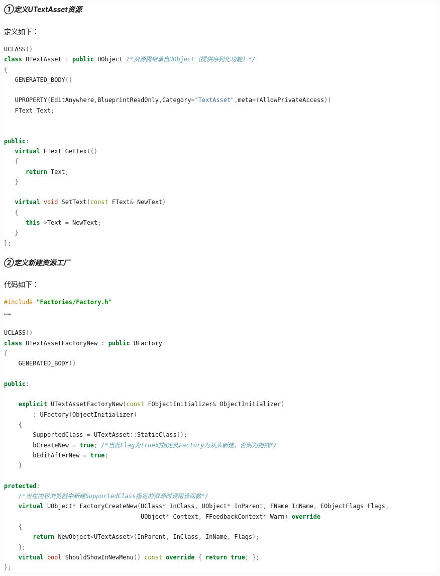 ##### ①定义UTextAsset资源

定义如下：

```c++
UCLASS()
class UTextAsset : public UObject /*资源需继承自UObject（提供序列化功能）*/
{
   GENERATED_BODY()

   UPROPERTY(EditAnywhere,BlueprintReadOnly,Category="TextAsset",meta=(AllowPrivateAccess))
   FText Text;


public:
   virtual FText GetText()
   {
      return Text;
   }

   virtual void SetText(const FText& NewText)
   {
      this->Text = NewText;
   }
};
```

##### ②定义新建资源工厂

代码如下：

```C++
#include "Factories/Factory.h"
……

UCLASS()
class UTextAssetFactoryNew : public UFactory
{
	GENERATED_BODY()

public:

	explicit UTextAssetFactoryNew(const FObjectInitializer& ObjectInitializer)
		: UFactory(ObjectInitializer)
	{
		SupportedClass = UTextAsset::StaticClass();
		bCreateNew = true; /*当此Flag为true时指定此Factory为从头新建，否则为拖拽*/
		bEditAfterNew = true;
	}

protected:
	/*当在内容浏览器中新建SupportedClass指定的资源时调用该函数*/
	virtual UObject* FactoryCreateNew(UClass* InClass, UObject* InParent, FName InName, EObjectFlags Flags,
	                                  UObject* Context, FFeedbackContext* Warn) override
	{
		return NewObject<UTextAsset>(InParent, InClass, InName, Flags);
	};
	virtual bool ShouldShowInNewMenu() const override { return true; };
};
```
